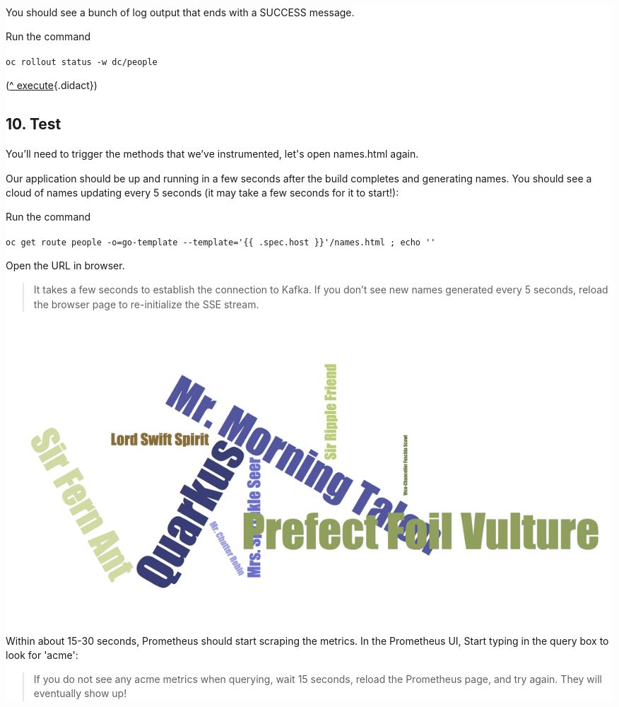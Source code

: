 
You should see a bunch of log output that ends with a SUCCESS message.

Run the command
```
oc rollout status -w dc/people
```
([^ execute](didact://?commandId=vscode.didact.sendNamedTerminalAString&text=ocTerm$$oc%20rollout%20status%20-w%20dc/people&completion=oc%20rollout%20command "Opens a new terminal and sends the command above"){.didact})

## 10. Test

You’ll need to trigger the methods that we’ve instrumented, let's open names.html again.

Our application should be up and running in a few seconds after the build completes and generating names. You should see a cloud of names updating every 5 seconds (it may take a few seconds for it to start!):

Run the command
```
oc get route people -o=go-template --template='{{ .spec.host }}'/names.html ; echo ''
```
Open the URL in browser.

> It takes a few seconds to establish the connection to Kafka. If you don’t see new names generated every 5 seconds, reload the browser page to re-initialize the SSE stream.

![Diagram](docs/54-qmon-names.png)

Within about 15-30 seconds, Prometheus should start scraping the metrics. In the Prometheus UI, Start typing in the query box to look for 'acme':

>If you do not see any acme metrics when querying, wait 15 seconds, reload the Prometheus page, and try again. They will eventually show up!
